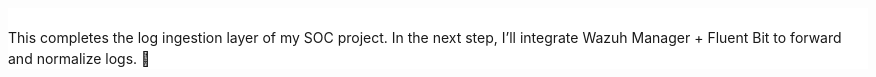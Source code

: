 \
This completes the log ingestion layer of my SOC project. In the next step, I’ll integrate Wazuh Manager + Fluent Bit to forward and normalize logs. 🚀
